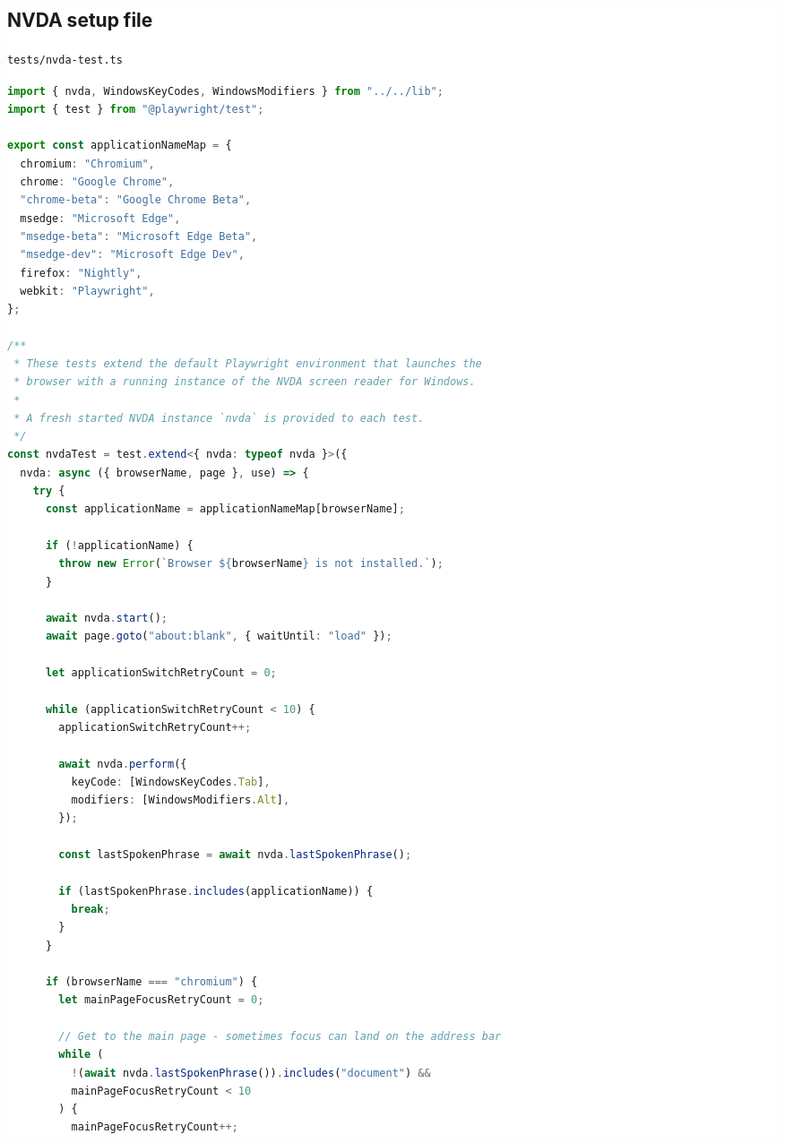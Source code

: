## NVDA setup file

`tests/nvda-test.ts`
```typescript
import { nvda, WindowsKeyCodes, WindowsModifiers } from "../../lib";
import { test } from "@playwright/test";

export const applicationNameMap = {
  chromium: "Chromium",
  chrome: "Google Chrome",
  "chrome-beta": "Google Chrome Beta",
  msedge: "Microsoft Edge",
  "msedge-beta": "Microsoft Edge Beta",
  "msedge-dev": "Microsoft Edge Dev",
  firefox: "Nightly",
  webkit: "Playwright",
};

/**
 * These tests extend the default Playwright environment that launches the
 * browser with a running instance of the NVDA screen reader for Windows.
 *
 * A fresh started NVDA instance `nvda` is provided to each test.
 */
const nvdaTest = test.extend<{ nvda: typeof nvda }>({
  nvda: async ({ browserName, page }, use) => {
    try {
      const applicationName = applicationNameMap[browserName];

      if (!applicationName) {
        throw new Error(`Browser ${browserName} is not installed.`);
      }

      await nvda.start();
      await page.goto("about:blank", { waitUntil: "load" });

      let applicationSwitchRetryCount = 0;

      while (applicationSwitchRetryCount < 10) {
        applicationSwitchRetryCount++;

        await nvda.perform({
          keyCode: [WindowsKeyCodes.Tab],
          modifiers: [WindowsModifiers.Alt],
        });

        const lastSpokenPhrase = await nvda.lastSpokenPhrase();

        if (lastSpokenPhrase.includes(applicationName)) {
          break;
        }
      }

      if (browserName === "chromium") {
        let mainPageFocusRetryCount = 0;

        // Get to the main page - sometimes focus can land on the address bar
        while (
          !(await nvda.lastSpokenPhrase()).includes("document") &&
          mainPageFocusRetryCount < 10
        ) {
          mainPageFocusRetryCount++;

```